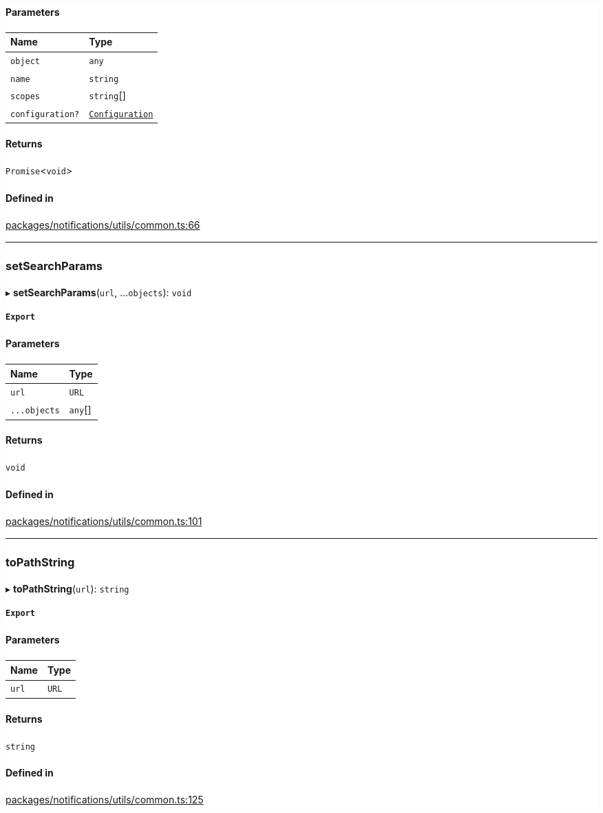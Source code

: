 #### Parameters

| Name | Type |
| :------ | :------ |
| `object` | `any` |
| `name` | `string` |
| `scopes` | `string`[] |
| `configuration?` | [`Configuration`](classes/Configuration.md) |

#### Returns

`Promise`<`void`\>

#### Defined in

[packages/notifications/utils/common.ts:66](https://github.com/RedHatInsights/javascript-clients/blob/master/packages/notifications/utils/common.ts#L66)

___

### setSearchParams

▸ **setSearchParams**(`url`, ...`objects`): `void`

**`Export`**

#### Parameters

| Name | Type |
| :------ | :------ |
| `url` | `URL` |
| `...objects` | `any`[] |

#### Returns

`void`

#### Defined in

[packages/notifications/utils/common.ts:101](https://github.com/RedHatInsights/javascript-clients/blob/master/packages/notifications/utils/common.ts#L101)

___

### toPathString

▸ **toPathString**(`url`): `string`

**`Export`**

#### Parameters

| Name | Type |
| :------ | :------ |
| `url` | `URL` |

#### Returns

`string`

#### Defined in

[packages/notifications/utils/common.ts:125](https://github.com/RedHatInsights/javascript-clients/blob/master/packages/notifications/utils/common.ts#L125)
